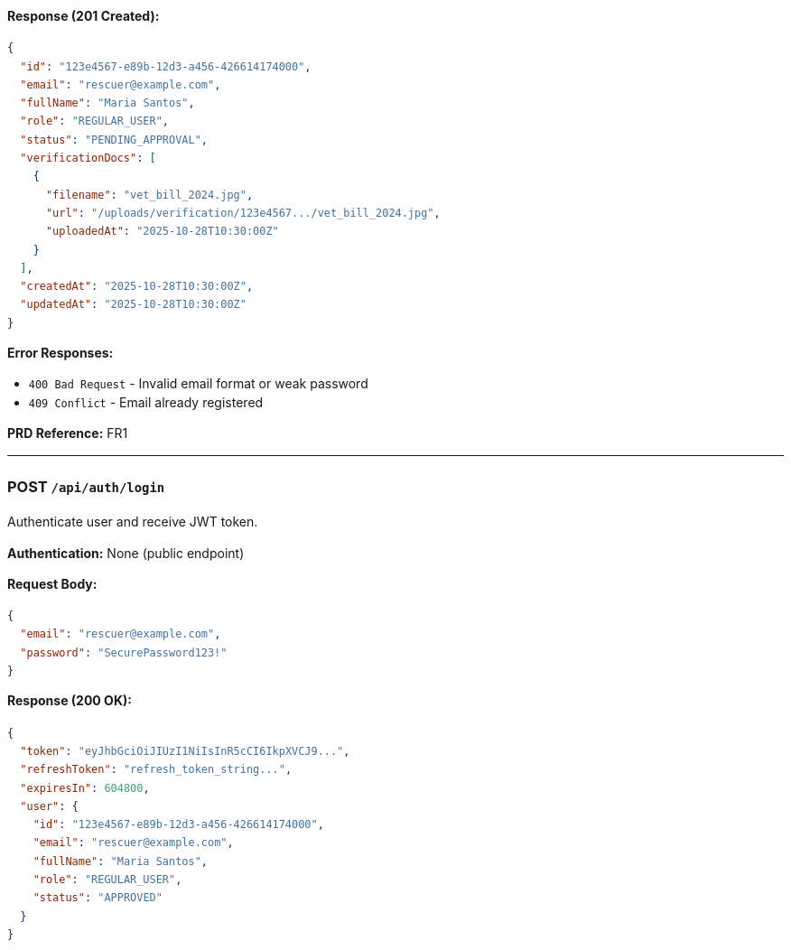 **Response (201 Created):**
```json
{
  "id": "123e4567-e89b-12d3-a456-426614174000",
  "email": "rescuer@example.com",
  "fullName": "Maria Santos",
  "role": "REGULAR_USER",
  "status": "PENDING_APPROVAL",
  "verificationDocs": [
    {
      "filename": "vet_bill_2024.jpg",
      "url": "/uploads/verification/123e4567.../vet_bill_2024.jpg",
      "uploadedAt": "2025-10-28T10:30:00Z"
    }
  ],
  "createdAt": "2025-10-28T10:30:00Z",
  "updatedAt": "2025-10-28T10:30:00Z"
}
```

**Error Responses:**
- `400 Bad Request` - Invalid email format or weak password
- `409 Conflict` - Email already registered

**PRD Reference:** FR1

---

### POST `/api/auth/login`

Authenticate user and receive JWT token.

**Authentication:** None (public endpoint)

**Request Body:**
```json
{
  "email": "rescuer@example.com",
  "password": "SecurePassword123!"
}
```

**Response (200 OK):**
```json
{
  "token": "eyJhbGciOiJIUzI1NiIsInR5cCI6IkpXVCJ9...",
  "refreshToken": "refresh_token_string...",
  "expiresIn": 604800,
  "user": {
    "id": "123e4567-e89b-12d3-a456-426614174000",
    "email": "rescuer@example.com",
    "fullName": "Maria Santos",
    "role": "REGULAR_USER",
    "status": "APPROVED"
  }
}
```
